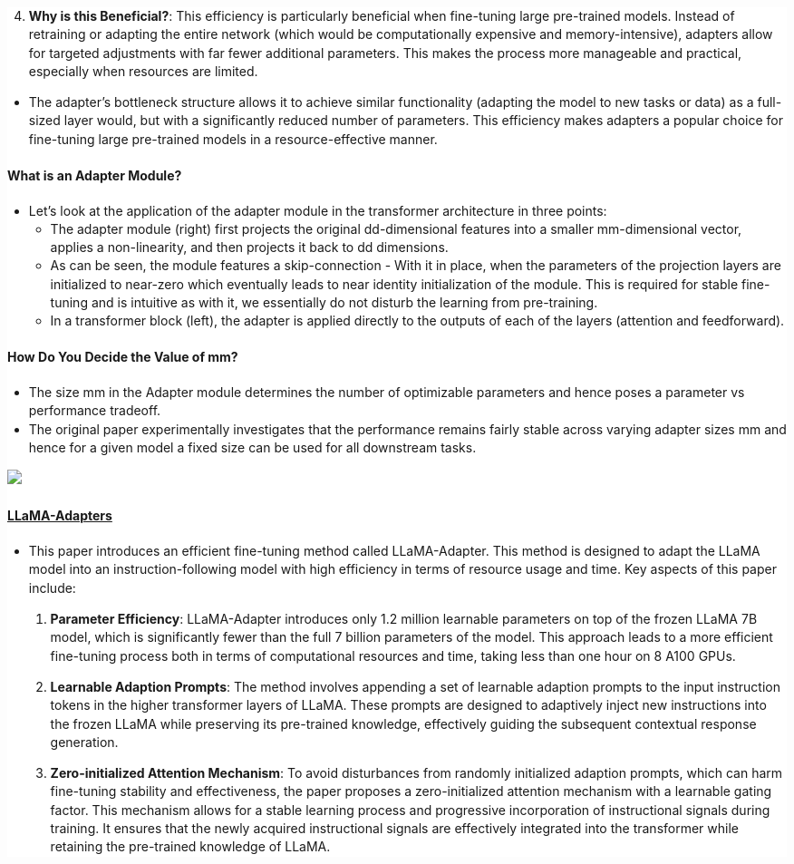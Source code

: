 4. **Why is this Beneficial?**: This efficiency is particularly beneficial when fine-tuning large pre-trained models. Instead of retraining or adapting the entire network (which would be computationally expensive and memory-intensive), adapters allow for targeted adjustments with far fewer additional parameters. This makes the process more manageable and practical, especially when resources are limited.
    

- The adapter’s bottleneck structure allows it to achieve similar functionality (adapting the model to new tasks or data) as a full-sized layer would, but with a significantly reduced number of parameters. This efficiency makes adapters a popular choice for fine-tuning large pre-trained models in a resource-effective manner.

#### What is an Adapter Module?

- Let’s look at the application of the adapter module in the transformer architecture in three points:
    - The adapter module (right) first projects the original dd-dimensional features into a smaller mm-dimensional vector, applies a non-linearity, and then projects it back to dd dimensions.
    - As can be seen, the module features a skip-connection - With it in place, when the parameters of the projection layers are initialized to near-zero which eventually leads to near identity initialization of the module. This is required for stable fine-tuning and is intuitive as with it, we essentially do not disturb the learning from pre-training.
    - In a transformer block (left), the adapter is applied directly to the outputs of each of the layers (attention and feedforward).

#### How Do You Decide the Value of mm?

- The size mm in the Adapter module determines the number of optimizable parameters and hence poses a parameter vs performance tradeoff.
- The original paper experimentally investigates that the performance remains fairly stable across varying adapter sizes mm and hence for a given model a fixed size can be used for all downstream tasks.

![](https://aman.ai/primers/ai/assets/parameter-efficient-fine-tuning/adapter.jpeg)

#### [LLaMA-Adapters](https://arxiv.org/abs/2303.16199)

- This paper introduces an efficient fine-tuning method called LLaMA-Adapter. This method is designed to adapt the LLaMA model into an instruction-following model with high efficiency in terms of resource usage and time. Key aspects of this paper include:
    
    1. **Parameter Efficiency**: LLaMA-Adapter introduces only 1.2 million learnable parameters on top of the frozen LLaMA 7B model, which is significantly fewer than the full 7 billion parameters of the model. This approach leads to a more efficient fine-tuning process both in terms of computational resources and time, taking less than one hour on 8 A100 GPUs.
        
    2. **Learnable Adaption Prompts**: The method involves appending a set of learnable adaption prompts to the input instruction tokens in the higher transformer layers of LLaMA. These prompts are designed to adaptively inject new instructions into the frozen LLaMA while preserving its pre-trained knowledge, effectively guiding the subsequent contextual response generation.
        
    3. **Zero-initialized Attention Mechanism**: To avoid disturbances from randomly initialized adaption prompts, which can harm fine-tuning stability and effectiveness, the paper proposes a zero-initialized attention mechanism with a learnable gating factor. This mechanism allows for a stable learning process and progressive incorporation of instructional signals during training. It ensures that the newly acquired instructional signals are effectively integrated into the transformer while retaining the pre-trained knowledge of LLaMA.
        